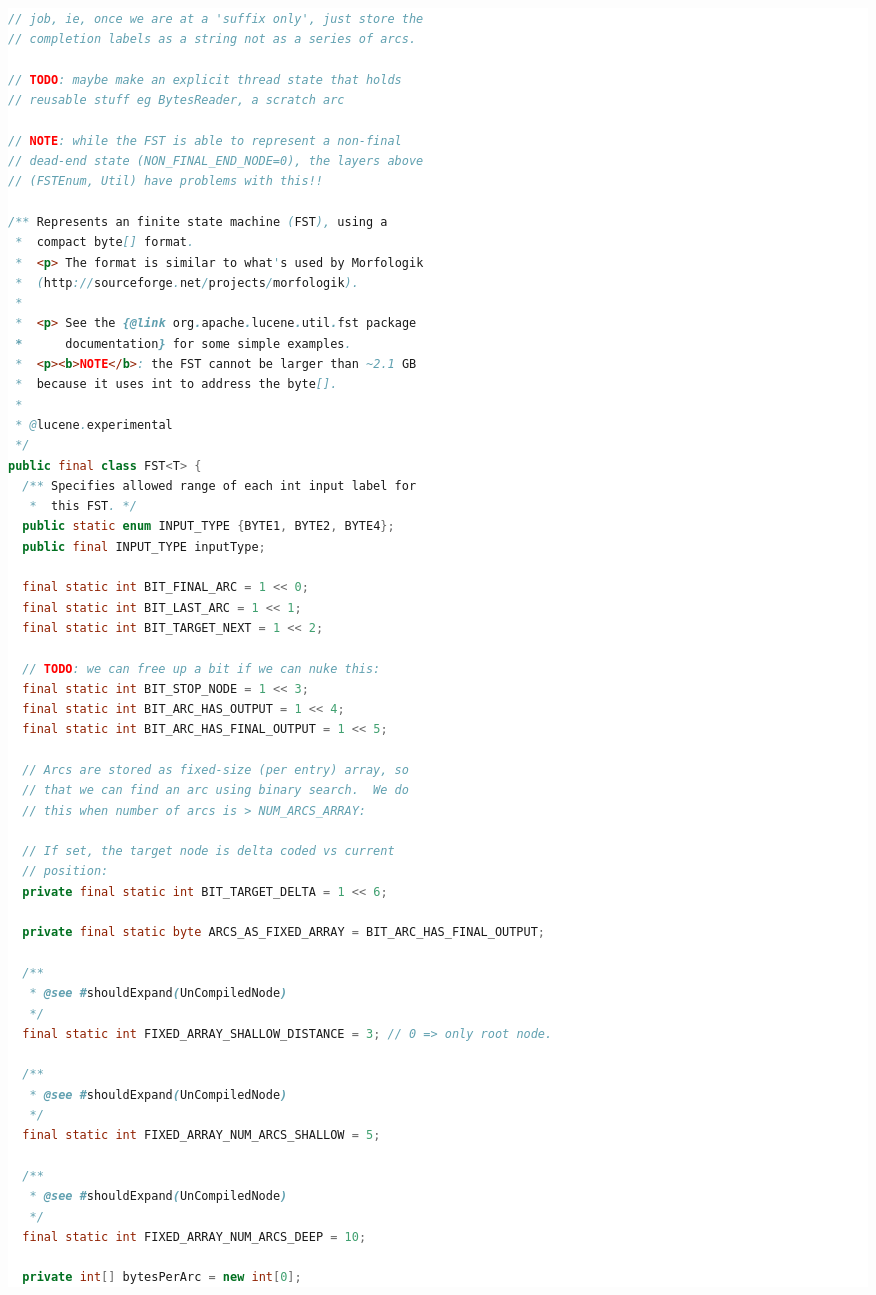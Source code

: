 ```java
// job, ie, once we are at a 'suffix only', just store the
// completion labels as a string not as a series of arcs.

// TODO: maybe make an explicit thread state that holds
// reusable stuff eg BytesReader, a scratch arc

// NOTE: while the FST is able to represent a non-final
// dead-end state (NON_FINAL_END_NODE=0), the layers above
// (FSTEnum, Util) have problems with this!!

/** Represents an finite state machine (FST), using a
 *  compact byte[] format.
 *  <p> The format is similar to what's used by Morfologik
 *  (http://sourceforge.net/projects/morfologik).
 *  
 *  <p> See the {@link org.apache.lucene.util.fst package
 *      documentation} for some simple examples.
 *  <p><b>NOTE</b>: the FST cannot be larger than ~2.1 GB
 *  because it uses int to address the byte[].
 *
 * @lucene.experimental
 */
public final class FST<T> {
  /** Specifies allowed range of each int input label for
   *  this FST. */
  public static enum INPUT_TYPE {BYTE1, BYTE2, BYTE4};
  public final INPUT_TYPE inputType;

  final static int BIT_FINAL_ARC = 1 << 0;
  final static int BIT_LAST_ARC = 1 << 1;
  final static int BIT_TARGET_NEXT = 1 << 2;

  // TODO: we can free up a bit if we can nuke this:
  final static int BIT_STOP_NODE = 1 << 3;
  final static int BIT_ARC_HAS_OUTPUT = 1 << 4;
  final static int BIT_ARC_HAS_FINAL_OUTPUT = 1 << 5;

  // Arcs are stored as fixed-size (per entry) array, so
  // that we can find an arc using binary search.  We do
  // this when number of arcs is > NUM_ARCS_ARRAY:

  // If set, the target node is delta coded vs current
  // position:
  private final static int BIT_TARGET_DELTA = 1 << 6;

  private final static byte ARCS_AS_FIXED_ARRAY = BIT_ARC_HAS_FINAL_OUTPUT;

  /**
   * @see #shouldExpand(UnCompiledNode)
   */
  final static int FIXED_ARRAY_SHALLOW_DISTANCE = 3; // 0 => only root node.

  /**
   * @see #shouldExpand(UnCompiledNode)
   */
  final static int FIXED_ARRAY_NUM_ARCS_SHALLOW = 5;

  /**
   * @see #shouldExpand(UnCompiledNode)
   */
  final static int FIXED_ARRAY_NUM_ARCS_DEEP = 10;

  private int[] bytesPerArc = new int[0];
```